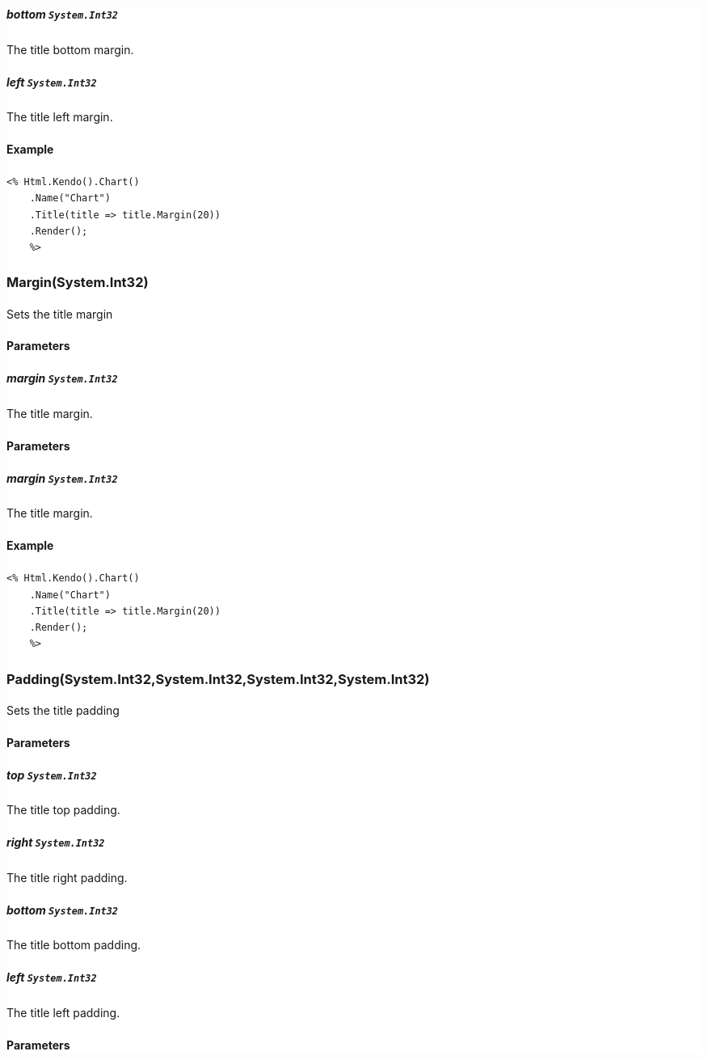 ##### bottom `System.Int32`
The title bottom margin.

##### left `System.Int32`
The title left margin.

#### Example
    <% Html.Kendo().Chart()
        .Name("Chart")
        .Title(title => title.Margin(20))
        .Render();
        %>

### Margin(System.Int32)
Sets the title margin

#### Parameters

##### margin `System.Int32`
The title margin.

#### Parameters

##### margin `System.Int32`
The title margin.

#### Example
    <% Html.Kendo().Chart()
        .Name("Chart")
        .Title(title => title.Margin(20))
        .Render();
        %>

### Padding(System.Int32,System.Int32,System.Int32,System.Int32)
Sets the title padding

#### Parameters

##### top `System.Int32`
The title top padding.

##### right `System.Int32`
The title right padding.

##### bottom `System.Int32`
The title bottom padding.

##### left `System.Int32`
The title left padding.

#### Parameters
